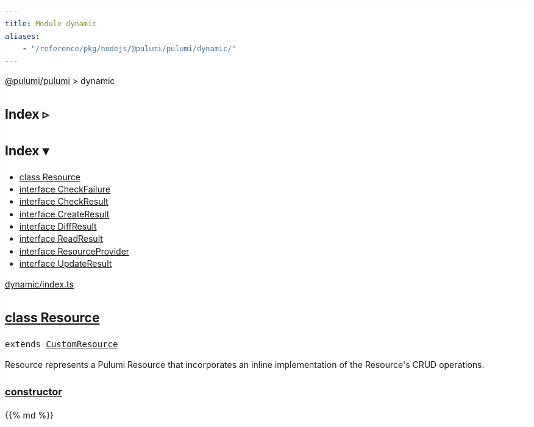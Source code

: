 ```yaml
---
title: Module dynamic
aliases:
    - "/reference/pkg/nodejs/@pulumi/pulumi/dynamic/"
---
```





<a href="../">@pulumi/pulumi</a> &gt; dynamic

<div class="toggleVisible">
<div class="collapsed">
<h2 class="pdoc-module-header toggleButton" title="Click to show Index">Index ▹</h2>
</div>
<div class="expanded">
<h2 class="pdoc-module-header toggleButton" title="Click to hide Index">Index ▾</h2>
<div class="pdoc-module-contents">
<ul>
<li><a href="#Resource">class Resource</a></li>
<li><a href="#CheckFailure">interface CheckFailure</a></li>
<li><a href="#CheckResult">interface CheckResult</a></li>
<li><a href="#CreateResult">interface CreateResult</a></li>
<li><a href="#DiffResult">interface DiffResult</a></li>
<li><a href="#ReadResult">interface ReadResult</a></li>
<li><a href="#ResourceProvider">interface ResourceProvider</a></li>
<li><a href="#UpdateResult">interface UpdateResult</a></li>
</ul>

<a href="https://github.com/pulumi/pulumi/blob/b84b3d487dfe2fe6df52cf022dddcaab59845827/sdk/nodejs/dynamic/index.ts">dynamic/index.ts</a> 
</div>
</div>
</div>


<h2 class="pdoc-module-header" id="Resource">
<a class="pdoc-member-name" href="https://github.com/pulumi/pulumi/blob/b84b3d487dfe2fe6df52cf022dddcaab59845827/sdk/nodejs/dynamic/index.ts#L171">class <b>Resource</b></a>
</h2>
<div class="pdoc-module-contents">
<pre class="highlight"><span class='kd'>extends</span> <a href='#CustomResource'>CustomResource</a></pre>

Resource represents a Pulumi Resource that incorporates an inline implementation of the Resource's CRUD operations.

<h3 class="pdoc-member-header" id="Resource-constructor">
<a class="pdoc-child-name" href="https://github.com/pulumi/pulumi/blob/b84b3d487dfe2fe6df52cf022dddcaab59845827/sdk/nodejs/dynamic/index.ts#L171"> <b>constructor</b></a>
</h3>
<div class="pdoc-member-contents">
{{% md %}}

